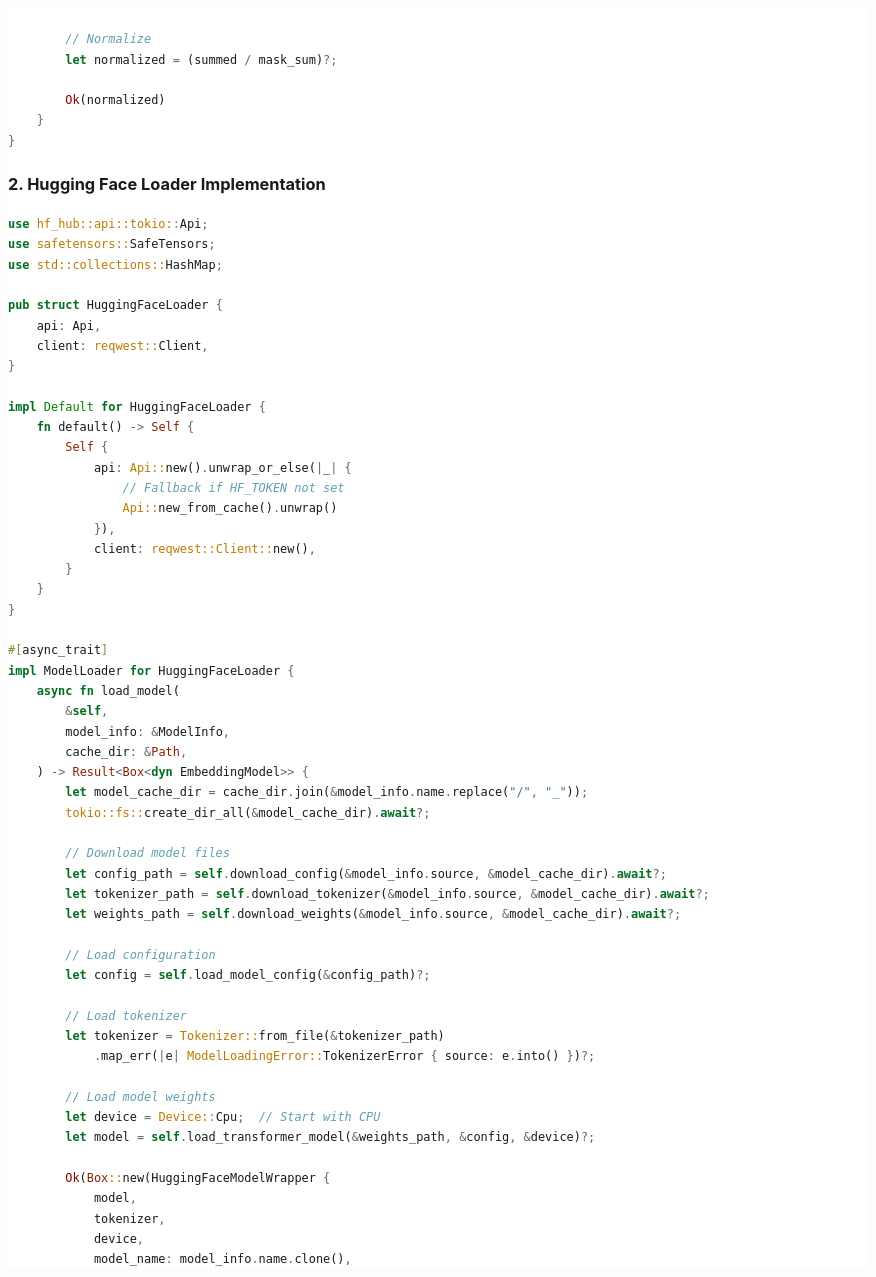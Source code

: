```rust
        
        // Normalize
        let normalized = (summed / mask_sum)?;
        
        Ok(normalized)
    }
}
```

### 2. Hugging Face Loader Implementation
```rust
use hf_hub::api::tokio::Api;
use safetensors::SafeTensors;
use std::collections::HashMap;

pub struct HuggingFaceLoader {
    api: Api,
    client: reqwest::Client,
}

impl Default for HuggingFaceLoader {
    fn default() -> Self {
        Self {
            api: Api::new().unwrap_or_else(|_| {
                // Fallback if HF_TOKEN not set
                Api::new_from_cache().unwrap()
            }),
            client: reqwest::Client::new(),
        }
    }
}

#[async_trait]
impl ModelLoader for HuggingFaceLoader {
    async fn load_model(
        &self,
        model_info: &ModelInfo,
        cache_dir: &Path,
    ) -> Result<Box<dyn EmbeddingModel>> {
        let model_cache_dir = cache_dir.join(&model_info.name.replace("/", "_"));
        tokio::fs::create_dir_all(&model_cache_dir).await?;
        
        // Download model files
        let config_path = self.download_config(&model_info.source, &model_cache_dir).await?;
        let tokenizer_path = self.download_tokenizer(&model_info.source, &model_cache_dir).await?;
        let weights_path = self.download_weights(&model_info.source, &model_cache_dir).await?;
        
        // Load configuration
        let config = self.load_model_config(&config_path)?;
        
        // Load tokenizer
        let tokenizer = Tokenizer::from_file(&tokenizer_path)
            .map_err(|e| ModelLoadingError::TokenizerError { source: e.into() })?;
            
        // Load model weights
        let device = Device::Cpu;  // Start with CPU
        let model = self.load_transformer_model(&weights_path, &config, &device)?;
        
        Ok(Box::new(HuggingFaceModelWrapper {
            model,
            tokenizer,
            device,
            model_name: model_info.name.clone(),
```